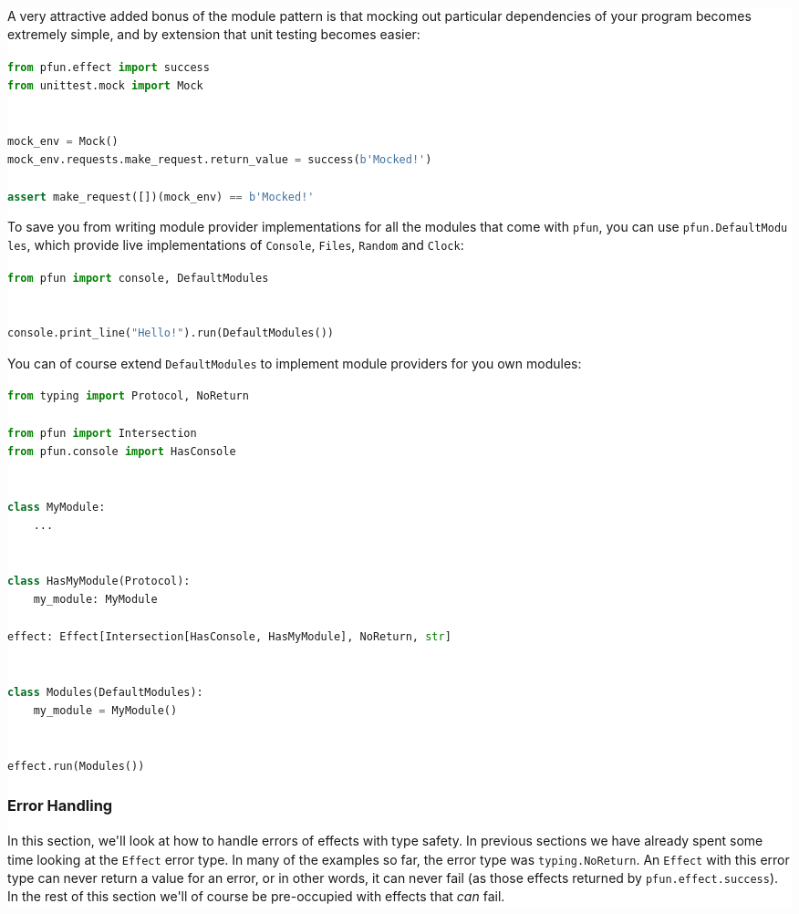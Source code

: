 A very attractive added bonus of the module pattern is that mocking out particular dependencies of your program becomes extremely simple, and by extension that unit testing becomes easier:
```python
from pfun.effect import success
from unittest.mock import Mock


mock_env = Mock()
mock_env.requests.make_request.return_value = success(b'Mocked!')

assert make_request([])(mock_env) == b'Mocked!'
```

To save you from writing module provider implementations for all the modules that
come with `pfun`, you can use `pfun.DefaultModules`, which provide live
implementations of `Console`, `Files`, `Random` and `Clock`:

```python
from pfun import console, DefaultModules


console.print_line("Hello!").run(DefaultModules())
```

You can of course extend `DefaultModules` to implement module providers
for you own modules:

```python
from typing import Protocol, NoReturn

from pfun import Intersection
from pfun.console import HasConsole


class MyModule:
    ...


class HasMyModule(Protocol):
    my_module: MyModule
    
effect: Effect[Intersection[HasConsole, HasMyModule], NoReturn, str]


class Modules(DefaultModules):
    my_module = MyModule()

    
effect.run(Modules())
```
    
### Error Handling
In this section, we'll look at how to handle errors of effects with type safety. In previous sections we have already spent some time looking at the `Effect` error type. In many of the examples so far, the error type was `typing.NoReturn`. An `Effect` with this error type can never return a value for an error, or in other words, it can never fail (as those effects returned by `pfun.effect.success`). In the rest of this section we'll of course be pre-occupied with effects that _can_ fail.
